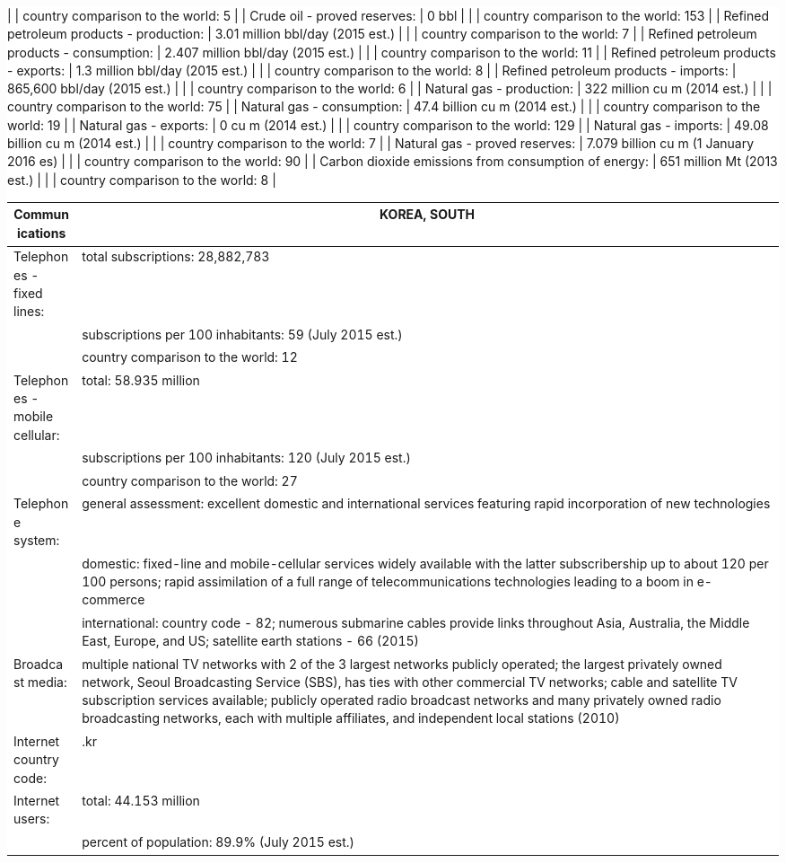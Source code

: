 | | country comparison to the world: 5 |
| Crude oil - proved reserves: | 0 bbl |
| | country comparison to the world: 153 |
| Refined petroleum products - production: | 3.01 million bbl/day (2015 est.) |
| | country comparison to the world: 7 |
| Refined petroleum products - consumption: | 2.407 million bbl/day (2015 est.) |
| | country comparison to the world: 11 |
| Refined petroleum products - exports: | 1.3 million bbl/day (2015 est.) |
| | country comparison to the world: 8 |
| Refined petroleum products - imports: | 865,600 bbl/day (2015 est.) |
| | country comparison to the world: 6 |
| Natural gas - production: | 322 million cu m (2014 est.) |
| | country comparison to the world: 75 |
| Natural gas - consumption: | 47.4 billion cu m (2014 est.) |
| | country comparison to the world: 19 |
| Natural gas - exports: | 0 cu m (2014 est.) |
| | country comparison to the world: 129 |
| Natural gas - imports: | 49.08 billion cu m (2014 est.) |
| | country comparison to the world: 7 |
| Natural gas - proved reserves: | 7.079 billion cu m (1 January 2016 es) |
| | country comparison to the world: 90 |
| Carbon dioxide emissions from consumption of energy: | 651 million Mt (2013 est.) |
| | country comparison to the world: 8 |

| Communications | KOREA, SOUTH |
| --- | --- |
| Telephones - fixed lines: | total subscriptions: 28,882,783 |
| | subscriptions per 100 inhabitants: 59 (July 2015 est.) |
| | country comparison to the world: 12 |
| Telephones - mobile cellular: | total: 58.935 million |
| | subscriptions per 100 inhabitants: 120 (July 2015 est.) |
| | country comparison to the world: 27 |
| Telephone system: | general assessment: excellent domestic and international services featuring rapid incorporation of new technologies |
| | domestic: fixed-line and mobile-cellular services widely available with the latter subscribership up to about 120 per 100 persons; rapid assimilation of a full range of telecommunications technologies leading to a boom in e-commerce |
| | international: country code - 82; numerous submarine cables provide links throughout Asia, Australia, the Middle East, Europe, and US; satellite earth stations - 66 (2015) |
| Broadcast media: | multiple national TV networks with 2 of the 3 largest networks publicly operated; the largest privately owned network, Seoul Broadcasting Service (SBS), has ties with other commercial TV networks; cable and satellite TV subscription services available; publicly operated radio broadcast networks and many privately owned radio broadcasting networks, each with multiple affiliates, and independent local stations (2010) |
| Internet country code: | .kr |
| Internet users: | total: 44.153 million |
| | percent of population: 89.9% (July 2015 est.) |